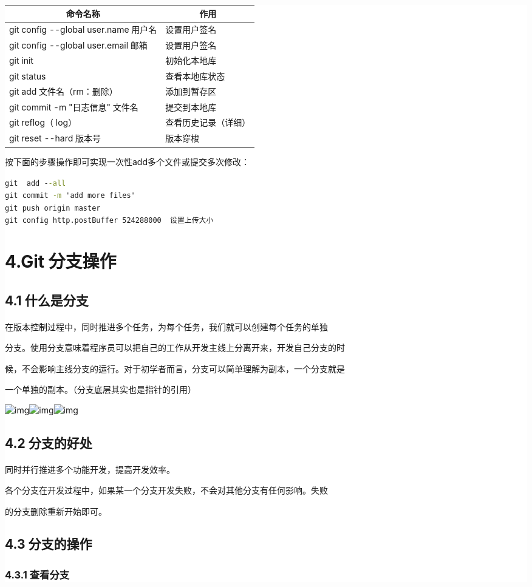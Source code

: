 | 命令名称                             | 作用                 |
| ------------------------------------ | -------------------- |
| git config --global user.name 用户名 | 设置用户签名         |
| git config --global user.email 邮箱  | 设置用户签名         |
| git init                             | 初始化本地库         |
| git status                           | 查看本地库状态       |
| git add 文件名（rm：删除）           | 添加到暂存区         |
| git commit -m "日志信息" 文件名      | 提交到本地库         |
| git reflog（ log）                   | 查看历史记录（详细） |
| git reset --hard 版本号              | 版本穿梭             |

按下面的步骤操作即可实现一次性add多个文件或提交多次修改：

```cmd
git  add --all
git commit -m 'add more files'
git push origin master
git config http.postBuffer 524288000  设置上传大小
```



# 4.**Git** 分支操作

## **4.1** 什么是分支

在版本控制过程中，同时推进多个任务，为每个任务，我们就可以创建每个任务的单独

分支。使用分支意味着程序员可以把自己的工作从开发主线上分离开来，开发自己分支的时

候，不会影响主线分支的运行。对于初学者而言，分支可以简单理解为副本，一个分支就是

一个单独的副本。（分支底层其实也是指针的引用）



![img](file:///C:\Users\86185\AppData\Local\Temp\ksohtml12000\wps66.png)![img](file:///C:\Users\86185\AppData\Local\Temp\ksohtml12000\wps67.png)![img](file:///C:\Users\86185\AppData\Local\Temp\ksohtml12000\wps68.png)  

## **4.2** 分支的好处

同时并行推进多个功能开发，提高开发效率。

各个分支在开发过程中，如果某一个分支开发失败，不会对其他分支有任何影响。失败

的分支删除重新开始即可。

## **4.3** 分支的操作

### **4.3.1** 查看分支

